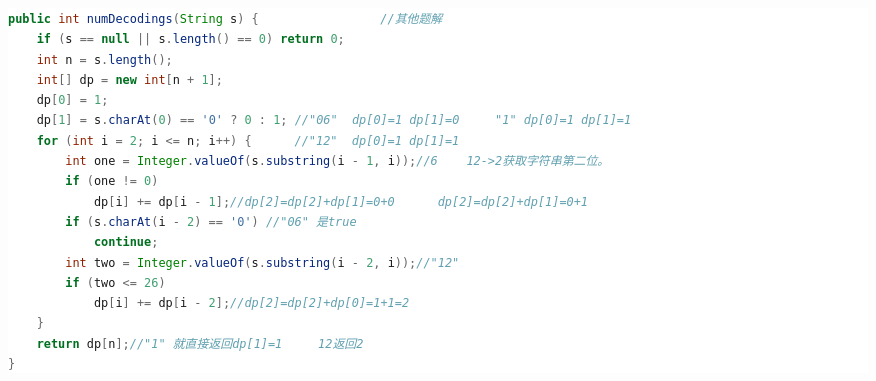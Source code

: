```java
public int numDecodings(String s) {					//其他题解 
    if (s == null || s.length() == 0) return 0;
    int n = s.length();
    int[] dp = new int[n + 1];
    dp[0] = 1;
    dp[1] = s.charAt(0) == '0' ? 0 : 1; //"06"  dp[0]=1 dp[1]=0		"1" dp[0]=1 dp[1]=1
    for (int i = 2; i <= n; i++) {		//"12"  dp[0]=1 dp[1]=1
        int one = Integer.valueOf(s.substring(i - 1, i));//6	12->2获取字符串第二位。	
        if (one != 0)
            dp[i] += dp[i - 1];//dp[2]=dp[2]+dp[1]=0+0		dp[2]=dp[2]+dp[1]=0+1
        if (s.charAt(i - 2) == '0') //"06" 是true
            continue;
        int two = Integer.valueOf(s.substring(i - 2, i));//"12"
        if (two <= 26) 
            dp[i] += dp[i - 2];//dp[2]=dp[2]+dp[0]=1+1=2
    }
    return dp[n];//"1" 就直接返回dp[1]=1		12返回2
}
```
